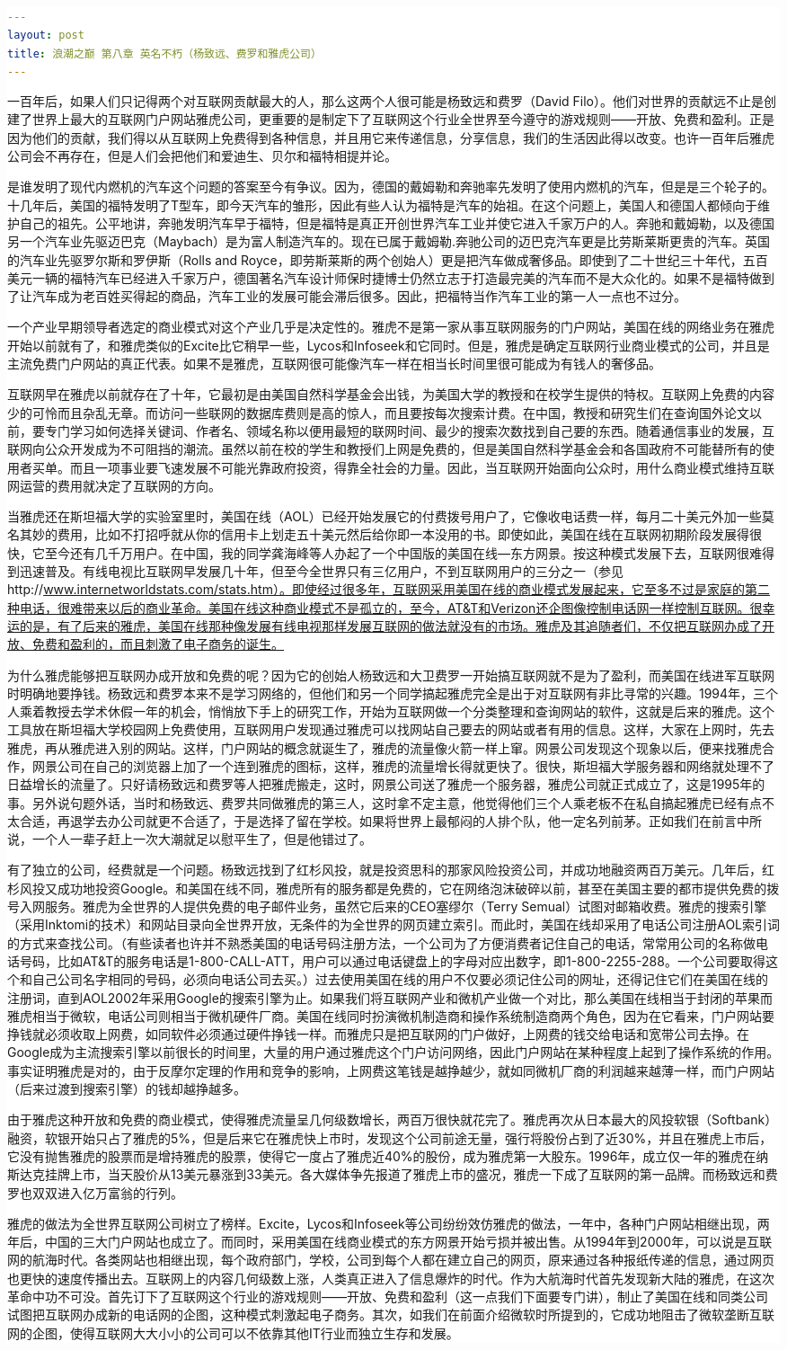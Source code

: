 ```yaml
---
layout: post
title: 浪潮之巅 第八章 英名不朽（杨致远、费罗和雅虎公司）
---
```

一百年后，如果人们只记得两个对互联网贡献最大的人，那么这两个人很可能是杨致远和费罗（David Filo）。他们对世界的贡献远不止是创建了世界上最大的互联网门户网站雅虎公司，更重要的是制定下了互联网这个行业全世界至今遵守的游戏规则——开放、免费和盈利。正是因为他们的贡献，我们得以从互联网上免费得到各种信息，并且用它来传递信息，分享信息，我们的生活因此得以改变。也许一百年后雅虎公司会不再存在，但是人们会把他们和爱迪生、贝尔和福特相提并论。

是谁发明了现代内燃机的汽车这个问题的答案至今有争议。因为，德国的戴姆勒和奔驰率先发明了使用内燃机的汽车，但是是三个轮子的。十几年后，美国的福特发明了T型车，即今天汽车的雏形，因此有些人认为福特是汽车的始祖。在这个问题上，美国人和德国人都倾向于维护自己的祖先。公平地讲，奔驰发明汽车早于福特，但是福特是真正开创世界汽车工业并使它进入千家万户的人。奔驰和戴姆勒，以及德国另一个汽车业先驱迈巴克（Maybach）是为富人制造汽车的。现在已属于戴姆勒.奔驰公司的迈巴克汽车更是比劳斯莱斯更贵的汽车。英国的汽车业先驱罗尔斯和罗伊斯（Rolls and Royce，即劳斯莱斯的两个创始人）更是把汽车做成奢侈品。即使到了二十世纪三十年代，五百美元一辆的福特汽车已经进入千家万户，德国著名汽车设计师保时捷博士仍然立志于打造最完美的汽车而不是大众化的。如果不是福特做到了让汽车成为老百姓买得起的商品，汽车工业的发展可能会滞后很多。因此，把福特当作汽车工业的第一人一点也不过分。

一个产业早期领导者选定的商业模式对这个产业几乎是决定性的。雅虎不是第一家从事互联网服务的门户网站，美国在线的网络业务在雅虎开始以前就有了，和雅虎类似的Excite比它稍早一些，Lycos和Infoseek和它同时。但是，雅虎是确定互联网行业商业模式的公司，并且是主流免费门户网站的真正代表。如果不是雅虎，互联网很可能像汽车一样在相当长时间里很可能成为有钱人的奢侈品。

互联网早在雅虎以前就存在了十年，它最初是由美国自然科学基金会出钱，为美国大学的教授和在校学生提供的特权。互联网上免费的内容少的可怜而且杂乱无章。而访问一些联网的数据库费则是高的惊人，而且要按每次搜索计费。在中国，教授和研究生们在查询国外论文以前，要专门学习如何选择关键词、作者名、领域名称以便用最短的联网时间、最少的搜索次数找到自己要的东西。随着通信事业的发展，互联网向公众开发成为不可阻挡的潮流。虽然以前在校的学生和教授们上网是免费的，但是美国自然科学基金会和各国政府不可能替所有的使用者买单。而且一项事业要飞速发展不可能光靠政府投资，得靠全社会的力量。因此，当互联网开始面向公众时，用什么商业模式维持互联网运营的费用就决定了互联网的方向。

当雅虎还在斯坦福大学的实验室里时，美国在线（AOL）已经开始发展它的付费拨号用户了，它像收电话费一样，每月二十美元外加一些莫名其妙的费用，比如不打招呼就从你的信用卡上划走五十美元然后给你即一本没用的书。即使如此，美国在线在互联网初期阶段发展得很快，它至今还有几千万用户。在中国，我的同学龚海峰等人办起了一个中国版的美国在线—东方网景。按这种模式发展下去，互联网很难得到迅速普及。有线电视比互联网早发展几十年，但至今全世界只有三亿用户，不到互联网用户的三分之一（参见http://www.internetworldstats.com/stats.htm）。即使经过很多年，互联网采用美国在线的商业模式发展起来，它至多不过是家庭的第二种电话，很难带来以后的商业革命。美国在线这种商业模式不是孤立的，至今，AT&T和Verizon还企图像控制电话网一样控制互联网。很幸运的是，有了后来的雅虎，美国在线那种像发展有线电视那样发展互联网的做法就没有的市场。雅虎及其追随者们，不仅把互联网办成了开放、免费和盈利的，而且刺激了电子商务的诞生。

为什么雅虎能够把互联网办成开放和免费的呢？因为它的创始人杨致远和大卫费罗一开始搞互联网就不是为了盈利，而美国在线进军互联网时明确地要挣钱。杨致远和费罗本来不是学习网络的，但他们和另一个同学搞起雅虎完全是出于对互联网有非比寻常的兴趣。1994年，三个人乘着教授去学术休假一年的机会，悄悄放下手上的研究工作，开始为互联网做一个分类整理和查询网站的软件，这就是后来的雅虎。这个工具放在斯坦福大学校园网上免费使用，互联网用户发现通过雅虎可以找网站自己要去的网站或者有用的信息。这样，大家在上网时，先去雅虎，再从雅虎进入别的网站。这样，门户网站的概念就诞生了，雅虎的流量像火箭一样上窜。网景公司发现这个现象以后，便来找雅虎合作，网景公司在自己的浏览器上加了一个连到雅虎的图标，这样，雅虎的流量增长得就更快了。很快，斯坦福大学服务器和网络就处理不了日益增长的流量了。只好请杨致远和费罗等人把雅虎搬走，这时，网景公司送了雅虎一个服务器，雅虎公司就正式成立了，这是1995年的事。另外说句题外话，当时和杨致远、费罗共同做雅虎的第三人，这时拿不定主意，他觉得他们三个人乘老板不在私自搞起雅虎已经有点不太合适，再退学去办公司就更不合适了，于是选择了留在学校。如果将世界上最郁闷的人排个队，他一定名列前茅。正如我们在前言中所说，一个人一辈子赶上一次大潮就足以慰平生了，但是他错过了。

有了独立的公司，经费就是一个问题。杨致远找到了红杉风投，就是投资思科的那家风险投资公司，并成功地融资两百万美元。几年后，红杉风投又成功地投资Google。和美国在线不同，雅虎所有的服务都是免费的，它在网络泡沫破碎以前，甚至在美国主要的都市提供免费的拨号入网服务。雅虎为全世界的人提供免费的电子邮件业务，虽然它后来的CEO塞缪尔（Terry Semual）试图对邮箱收费。雅虎的搜索引擎（采用Inktomi的技术）和网站目录向全世界开放，无条件的为全世界的网页建立索引。而此时，美国在线却采用了电话公司注册AOL索引词的方式来查找公司。（有些读者也许并不熟悉美国的电话号码注册方法，一个公司为了方便消费者记住自己的电话，常常用公司的名称做电话号码，比如AT&T的服务电话是1-800-CALL-ATT，用户可以通过电话键盘上的字母对应出数字，即1-800-2255-288。一个公司要取得这个和自己公司名字相同的号码，必须向电话公司去买。）过去使用美国在线的用户不仅要必须记住公司的网址，还得记住它们在美国在线的注册词，直到AOL2002年采用Google的搜索引擎为止。如果我们将互联网产业和微机产业做一个对比，那么美国在线相当于封闭的苹果而雅虎相当于微软，电话公司则相当于微机硬件厂商。美国在线同时扮演微机制造商和操作系统制造商两个角色，因为在它看来，门户网站要挣钱就必须收取上网费，如同软件必须通过硬件挣钱一样。而雅虎只是把互联网的门户做好，上网费的钱交给电话和宽带公司去挣。在Google成为主流搜索引擎以前很长的时间里，大量的用户通过雅虎这个门户访问网络，因此门户网站在某种程度上起到了操作系统的作用。事实证明雅虎是对的，由于反摩尔定理的作用和竞争的影响，上网费这笔钱是越挣越少，就如同微机厂商的利润越来越薄一样，而门户网站（后来过渡到搜索引擎）的钱却越挣越多。

由于雅虎这种开放和免费的商业模式，使得雅虎流量呈几何级数增长，两百万很快就花完了。雅虎再次从日本最大的风投软银（Softbank）融资，软银开始只占了雅虎的5%，但是后来它在雅虎快上市时，发现这个公司前途无量，强行将股份占到了近30%，并且在雅虎上市后，它没有抛售雅虎的股票而是增持雅虎的股票，使得它一度占了雅虎近40%的股份，成为雅虎第一大股东。1996年，成立仅一年的雅虎在纳斯达克挂牌上市，当天股价从13美元暴涨到33美元。各大媒体争先报道了雅虎上市的盛况，雅虎一下成了互联网的第一品牌。而杨致远和费罗也双双进入亿万富翁的行列。

雅虎的做法为全世界互联网公司树立了榜样。Excite，Lycos和Infoseek等公司纷纷效仿雅虎的做法，一年中，各种门户网站相继出现，两年后，中国的三大门户网站也成立了。而同时，采用美国在线商业模式的东方网景开始亏损并被出售。从1994年到2000年，可以说是互联网的航海时代。各类网站也相继出现，每个政府部门，学校，公司到每个人都在建立自己的网页，原来通过各种报纸传递的信息，通过网页也更快的速度传播出去。互联网上的内容几何级数上涨，人类真正进入了信息爆炸的时代。作为大航海时代首先发现新大陆的雅虎，在这次革命中功不可没。首先订下了互联网这个行业的游戏规则——开放、免费和盈利（这一点我们下面要专门讲），制止了美国在线和同类公司试图把互联网办成新的电话网的企图，这种模式刺激起电子商务。其次，如我们在前面介绍微软时所提到的，它成功地阻击了微软垄断互联网的企图，使得互联网大大小小的公司可以不依靠其他IT行业而独立生存和发展。
